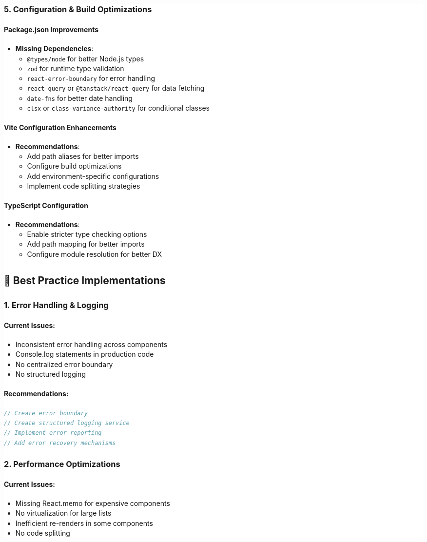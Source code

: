 ### 5. **Configuration & Build Optimizations**

#### **Package.json Improvements**
- **Missing Dependencies**:
  - `@types/node` for better Node.js types
  - `zod` for runtime type validation
  - `react-error-boundary` for error handling
  - `react-query` or `@tanstack/react-query` for data fetching
  - `date-fns` for better date handling
  - `clsx` or `class-variance-authority` for conditional classes

#### **Vite Configuration Enhancements**
- **Recommendations**:
  - Add path aliases for better imports
  - Configure build optimizations
  - Add environment-specific configurations
  - Implement code splitting strategies

#### **TypeScript Configuration**
- **Recommendations**:
  - Enable stricter type checking options
  - Add path mapping for better imports
  - Configure module resolution for better DX

## 🎯 Best Practice Implementations

### 1. **Error Handling & Logging**

#### **Current Issues**:
- Inconsistent error handling across components
- Console.log statements in production code
- No centralized error boundary
- No structured logging

#### **Recommendations**:
```typescript
// Create error boundary
// Create structured logging service
// Implement error reporting
// Add error recovery mechanisms
```

### 2. **Performance Optimizations**

#### **Current Issues**:
- Missing React.memo for expensive components
- No virtualization for large lists
- Inefficient re-renders in some components
- No code splitting
